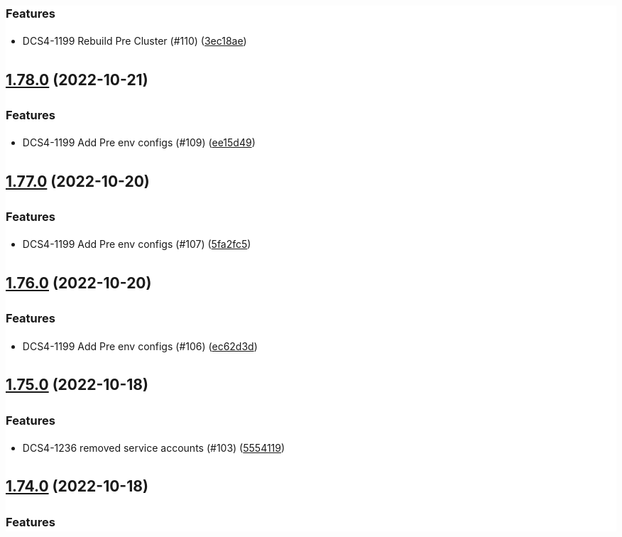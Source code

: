 
### Features

* DCS4-1199 Rebuild Pre Cluster (#110) ([3ec18ae](https://github.com/lbg-gcp-foundation/dmn01-cptcda-project-resources/commit/3ec18aeca428c4f4971faf41388aaefff04c9aa4))

## [1.78.0](https://github.com/lbg-gcp-foundation/dmn01-cptcda-project-resources/compare/v1.77.0...v1.78.0) (2022-10-21)


### Features

* DCS4-1199 Add Pre env configs (#109) ([ee15d49](https://github.com/lbg-gcp-foundation/dmn01-cptcda-project-resources/commit/ee15d49c437e52b4cb73e11863a8886525cb0f4c))

## [1.77.0](https://github.com/lbg-gcp-foundation/dmn01-cptcda-project-resources/compare/v1.76.0...v1.77.0) (2022-10-20)


### Features

* DCS4-1199 Add Pre env configs (#107) ([5fa2fc5](https://github.com/lbg-gcp-foundation/dmn01-cptcda-project-resources/commit/5fa2fc56335b27077a78483ed54616da1c78ab8f))

## [1.76.0](https://github.com/lbg-gcp-foundation/dmn01-cptcda-project-resources/compare/v1.75.0...v1.76.0) (2022-10-20)


### Features

* DCS4-1199 Add Pre env configs (#106) ([ec62d3d](https://github.com/lbg-gcp-foundation/dmn01-cptcda-project-resources/commit/ec62d3d52b7c4deb37215be0785c798f3efd37b0))

## [1.75.0](https://github.com/lbg-gcp-foundation/dmn01-cptcda-project-resources/compare/v1.74.0...v1.75.0) (2022-10-18)


### Features

* DCS4-1236 removed service accounts (#103) ([5554119](https://github.com/lbg-gcp-foundation/dmn01-cptcda-project-resources/commit/5554119ebbb92ef281767665a300eb4618e97c53))

## [1.74.0](https://github.com/lbg-gcp-foundation/dmn01-cptcda-project-resources/compare/v1.73.0...v1.74.0) (2022-10-18)


### Features
